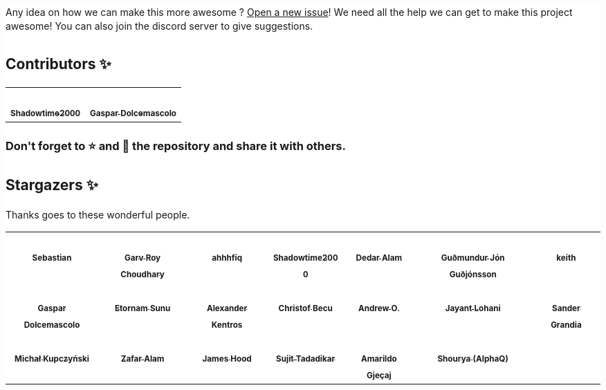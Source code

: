 Any idea on how we can make this more awesome ? [Open a new issue](https://github.com/achaljhawar/DevFolio/issues)! We need all the help we can get to make this project awesome! You can also join the discord server to give suggestions.

## Contributors ✨

<table>
  <tr>
    <td align="center"><a href="https://github.com/shadowtime2000"><img src="https://avatars1.githubusercontent.com/u/66655515?s=180&v=4" width="100px;" alt=""/><br /><sub><b>Shadowtime2000</b></sub></a><br /></td>
    <td align="center"><a href="https://github.com/gasparnd"><img src="https://avatars3.githubusercontent.com/u/36377522?s=180&u=3b1f554c19b5dc2e21bf0aef269f44ee5bf87fdf&v=4" width="100px;" alt=""/><br /><sub><b>Gaspar Dolcemascolo</b></sub></a><br /></td>
  </tr>
</table>

### Don't forget to ⭐ and 🍴 the repository and share it with others.

## Stargazers ✨

Thanks goes to these wonderful people.

<table>
  <tr>
    <td align="center"><a href="https://github.com/SeraphicWolf"><img src="https://avatars1.githubusercontent.com/u/29392808?s=180&u=6bbb90ea2fa3549f6e63e266550084fd6b20fcff&v=4" width="100px;" alt=""/><br /><sub><b>Sebastian</b></sub></a><br /></td>
    <td align="center"><a href="https://github.com/GARVRC2005"><img src="https://avatars3.githubusercontent.com/u/71485440?s=180&u=bafc5164ca52a3632f7c7901f3e18b74bfa1331e&v=4" width="100px;" alt=""/><br /><sub><b>Garv Roy Choudhary</b></sub></a><br /></td>
    <td align="center"><a href="https://github.com/ahhhfiq"><img src="https://avatars1.githubusercontent.com/u/15061663?s=180&v=4" width="100px;" alt=""/><br /><sub><b>ahhhfiq</b></sub></a><br /></td>
    <td align="center"><a href="https://github.com/shadowtime2000"><img src="https://avatars1.githubusercontent.com/u/66655515?s=180&v=4" width="100px;" alt=""/><br /><sub><b>Shadowtime2000</b></sub></a><br /></td>
    <td align="center"><a href="https://github.com/devded"><img src="https://avatars1.githubusercontent.com/u/60034035?s=180&u=affce39ad96481fd4d85c2fe9262e4400c1c5213&v=4" width="100px;" alt=""/><br /><sub><b>Dedar Alam</b></sub></a><br /></td>
    <td align="center"><a href="https://github.com/GJG"><img src="https://avatars1.githubusercontent.com/u/5757822?s=180&u=f6c0e00bded4fdab56ca8f14c165926d73f8eb08&v=4" width="100px;" alt=""/><br /><sub><b>Guðmundur Jón Guðjónsson</b></sub></a><br /></td>
    <td align="center"><a href="https://github.com/kdvalin"><img src="https://avatars1.githubusercontent.com/u/10466117?s=180&u=eae56f3a03e56ab7563f26e3272ab4f4090a37aa&v=4" width="100px;" alt=""/><br /><sub><b>keith</b></sub></a><br /></td>
  </tr>
  <tr>
    <td align="center"><a href="https://github.com/gasparnd"><img src="https://avatars3.githubusercontent.com/u/36377522?s=180&u=3b1f554c19b5dc2e21bf0aef269f44ee5bf87fdf&v=4" width="100px;" alt=""/><br /><sub><b>Gaspar Dolcemascolo</b></sub></a><br /></td>
    <td align="center"><a href="https://github.com/RegNex"><img src="https://avatars0.githubusercontent.com/u/19475061?s=180&u=63f8052e36fcb90e66e834c91327e6def4096230&v=4" width="100px;" alt=""/><br /><sub><b>Etornam Sunu</b></sub></a><br /></td>
    <td align="center"><a href="https://github.com/goxr3plus"><img src="https://avatars2.githubusercontent.com/u/20374208?s=180&u=912d063bbe2eb74d43447542957f5c2b9e8315bc&v=4" width="100px;" alt=""/><br /><sub><b>Alexander Kentros</b></sub></a><br /></td>
    <td align="center"><a href="https://github.com/ChristofBecu"><img src="https://avatars3.githubusercontent.com/u/16795074?s=180&u=263662c6399195b74fcb162272ca1e82affe108a&v=4" width="100px;" alt=""/><br /><sub><b>Christof Becu</b></sub></a><br /></td>
    <td align="center"><a href="https://github.com/AObuchow"><img src="https://avatars3.githubusercontent.com/u/10300119?s=180&u=ebb1e6154b6514b4000d273e479b5659ea3c7c72&v=4" width="100px;" alt=""/><br /><sub><b>Andrew O.
</b></sub></a><br /></td>
    <td align="center"><a href="https://github.com/JLohani"><img src="https://avatars3.githubusercontent.com/u/32483331?s=180&u=4cd11b263dfa96b7ee297ac00a6d59fabe034aa6&v=4" width="100px;" alt=""/><br /><sub><b>Jayant Lohani</b></sub></a><br /></td>
    <td align="center"><a href="https://github.com/seegrand"><img src="https://avatars0.githubusercontent.com/u/12057066?s=180&u=38f38f2317f22e98a90e448d0685b0695b8c42d0&v=4" width="100px;" alt=""/><br /><sub><b>Sander Grandia
</b></sub></a><br /></td>
  </tr>
  <tr>
    <td align="center"><a href="https://github.com/ukoms"><img src="https://avatars1.githubusercontent.com/u/777001?s=180&u=e2c960585fffab6d2140ade6159bde89859b46ed&v=4" width="100px;" alt=""/><br /><sub><b>Michał Kupczyński</b></sub></a><br /></td>
    <td align="center"><a href="https://github.com/zafaralam"><img src="https://avatars3.githubusercontent.com/u/1768203?s=180&v=4" width="100px;" alt=""/><br /><sub><b>Zafar Alam</b></sub></a><br /></td>
    <td align="center"><a href="https://github.com/jameshood118"><img src="https://avatars3.githubusercontent.com/u/18595004?s=180&u=0785571c38ee0c7966c4eb8197778c1b285b4098&v=4" width="100px;" alt=""/><br /><sub><b>James Hood </b></sub></a><br /></td>
    <td align="center"><a href="https://github.com/120296Soumyaju"><img src="https://avatars2.githubusercontent.com/u/48637511?s=180&u=0191b32d231903f08918e1e5690b903331a898e8&v=4" width="100px;" alt=""/><br /><sub><b>Sujit Tadadikar </b></sub></a><br /></td>
    <td align="center"><a href="https://github.com/Amarildoo"><img src="https://avatars0.githubusercontent.com/u/34867366?s=180&u=570814e30f05367f41f38cafc0a55b062e32423b&v=4" width="100px;" alt=""/><br /><sub><b>Amarildo Gjeçaj</b></sub></a><br /></td>
    <td align="center"><a href="https://github.com/shouryade"><img src="https://avatars0.githubusercontent.com/u/67991164?s=180&u=58b3040104aa4444c3c68e9891407b7c22e54b94&v=4" width="100px;" alt=""/><br /><sub><b>Shourya (AlphaQ)</b></sub></a><br /></td>
